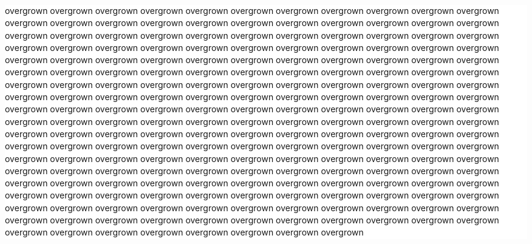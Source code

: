 overgrown overgrown overgrown overgrown overgrown overgrown overgrown overgrown overgrown overgrown overgrown overgrown overgrown overgrown overgrown overgrown overgrown overgrown overgrown overgrown overgrown overgrown overgrown overgrown overgrown overgrown overgrown overgrown overgrown overgrown overgrown overgrown overgrown overgrown overgrown overgrown overgrown overgrown overgrown overgrown overgrown overgrown overgrown overgrown overgrown overgrown overgrown overgrown overgrown overgrown overgrown overgrown overgrown overgrown overgrown overgrown overgrown overgrown overgrown overgrown overgrown overgrown overgrown overgrown overgrown overgrown overgrown overgrown overgrown overgrown overgrown overgrown overgrown overgrown overgrown overgrown overgrown overgrown overgrown overgrown overgrown overgrown overgrown overgrown overgrown overgrown overgrown overgrown overgrown overgrown overgrown overgrown overgrown overgrown overgrown overgrown overgrown overgrown overgrown overgrown overgrown overgrown overgrown overgrown overgrown overgrown overgrown overgrown overgrown overgrown overgrown overgrown overgrown overgrown overgrown overgrown overgrown overgrown overgrown overgrown overgrown overgrown overgrown overgrown overgrown overgrown overgrown overgrown overgrown overgrown overgrown overgrown overgrown overgrown overgrown overgrown overgrown overgrown overgrown overgrown overgrown overgrown overgrown overgrown overgrown overgrown overgrown overgrown overgrown overgrown overgrown overgrown overgrown overgrown overgrown overgrown overgrown overgrown overgrown overgrown overgrown overgrown overgrown overgrown overgrown overgrown overgrown overgrown overgrown overgrown overgrown overgrown overgrown overgrown overgrown overgrown overgrown overgrown overgrown overgrown overgrown overgrown overgrown overgrown overgrown overgrown overgrown overgrown overgrown overgrown overgrown overgrown overgrown overgrown overgrown overgrown overgrown overgrown overgrown overgrown overgrown overgrown overgrown overgrown overgrown overgrown